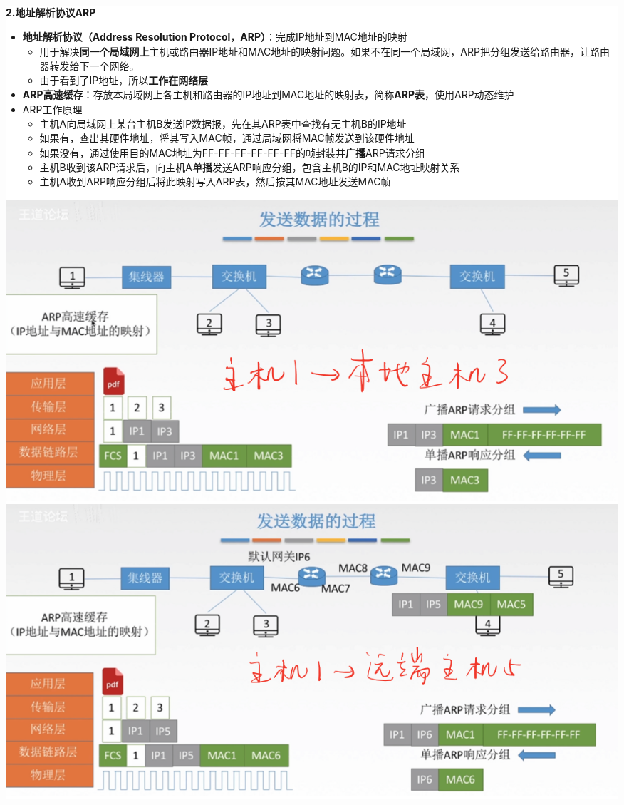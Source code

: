 

**2.地址解析协议ARP**

- **地址解析协议（Address Resolution Protocol，ARP）**：完成IP地址到MAC地址的映射
  - 用于解决**同一个局域网上**主机或路由器IP地址和MAC地址的映射问题。如果不在同一个局域网，ARP把分组发送给路由器，让路由器转发给下一个网络。
  - 由于看到了IP地址，所以**工作在网络层**
- **ARP高速缓存**：存放本局域网上各主机和路由器的IP地址到MAC地址的映射表，简称**ARP表**，使用ARP动态维护
- ARP工作原理
  - 主机A向局域网上某台主机B发送IP数据报，先在其ARP表中查找有无主机B的IP地址
  - 如果有，查出其硬件地址，将其写入MAC帧，通过局域网将MAC帧发送到该硬件地址
  - 如果没有，通过使用目的MAC地址为FF-FF-FF-FF-FF-FF的帧封装并**广播**ARP请求分组
  - 主机B收到该ARP请求后，向主机A**单播**发送ARP响应分组，包含主机B的IP和MAC地址映射关系
  - 主机A收到ARP响应分组后将此映射写入ARP表，然后按其MAC地址发送MAC帧

<img src="img/4.3.4.2-1.png">

<img src="img/4.3.4.2-2.png">

